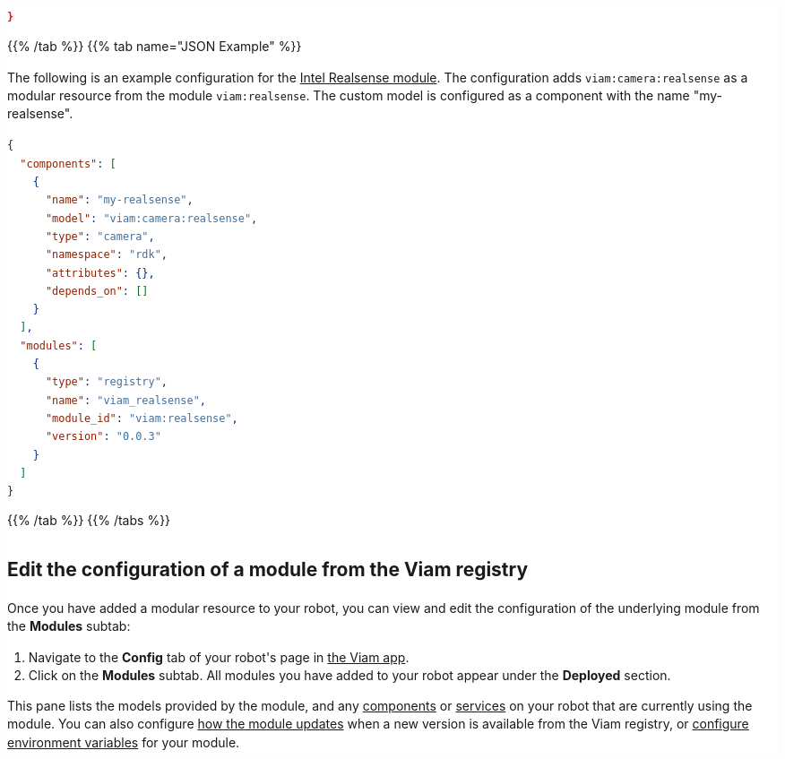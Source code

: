```json {class="line-numbers linkable-line-numbers"}
}
```

{{% /tab %}}
{{% tab name="JSON Example" %}}

The following is an example configuration for the [Intel Realsense module](https://app.viam.com/module/viam/realsense).
The configuration adds `viam:camera:realsense` as a modular resource from the module `viam:realsense`.
The custom model is configured as a component with the name "my-realsense".

```json {class="line-numbers linkable-line-numbers"}
{
  "components": [
    {
      "name": "my-realsense",
      "model": "viam:camera:realsense",
      "type": "camera",
      "namespace": "rdk",
      "attributes": {},
      "depends_on": []
    }
  ],
  "modules": [
    {
      "type": "registry",
      "name": "viam_realsense",
      "module_id": "viam:realsense",
      "version": "0.0.3"
    }
  ]
}
```

{{% /tab %}}
{{% /tabs %}}

## Edit the configuration of a module from the Viam registry

Once you have added a modular resource to your robot, you can view and edit the configuration of the underlying module from the **Modules** subtab:

1. Navigate to the **Config** tab of your robot's page in [the Viam app](https://app.viam.com).
1. Click on the **Modules** subtab.
   All modules you have added to your robot appear under the **Deployed** section.

This pane lists the models provided by the module, and any [components](/build/configure/components/) or [services](/build/configure/services/) on your robot that are currently using the module.
You can also configure [how the module updates](#configure-version-update-management-for-a-registry-module) when a new version is available from the Viam registry, or [configure environment variables](#use-environment-variables-with-a-registry-module) for your module.
